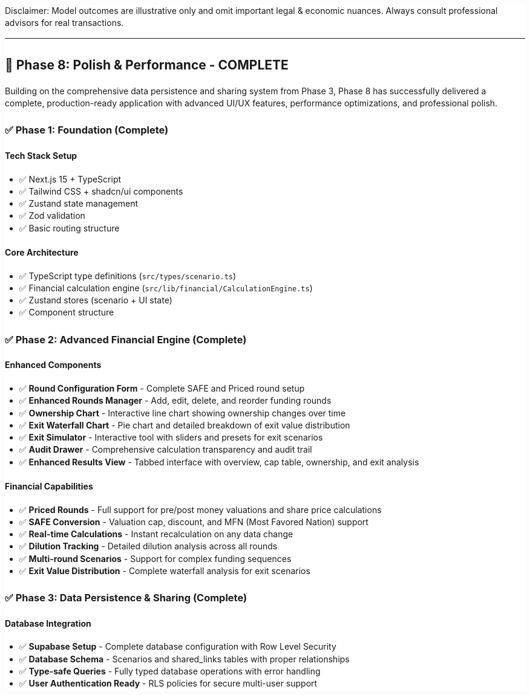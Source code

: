 Disclaimer: Model outcomes are illustrative only and omit important legal & economic nuances. Always consult professional advisors for real transactions.

---

## 🚀 **Phase 8: Polish & Performance - COMPLETE**

Building on the comprehensive data persistence and sharing system from Phase 3, Phase 8 has successfully delivered a complete, production-ready application with advanced UI/UX features, performance optimizations, and professional polish.

### ✅ **Phase 1: Foundation (Complete)**

#### **Tech Stack Setup**
- ✅ Next.js 15 + TypeScript
- ✅ Tailwind CSS + shadcn/ui components  
- ✅ Zustand state management
- ✅ Zod validation
- ✅ Basic routing structure

#### **Core Architecture**
- ✅ TypeScript type definitions (`src/types/scenario.ts`)
- ✅ Financial calculation engine (`src/lib/financial/CalculationEngine.ts`)
- ✅ Zustand stores (scenario + UI state)
- ✅ Component structure

### ✅ **Phase 2: Advanced Financial Engine (Complete)**

#### **Enhanced Components**
- ✅ **Round Configuration Form** - Complete SAFE and Priced round setup
- ✅ **Enhanced Rounds Manager** - Add, edit, delete, and reorder funding rounds
- ✅ **Ownership Chart** - Interactive line chart showing ownership changes over time
- ✅ **Exit Waterfall Chart** - Pie chart and detailed breakdown of exit value distribution
- ✅ **Exit Simulator** - Interactive tool with sliders and presets for exit scenarios
- ✅ **Audit Drawer** - Comprehensive calculation transparency and audit trail
- ✅ **Enhanced Results View** - Tabbed interface with overview, cap table, ownership, and exit analysis

#### **Financial Capabilities**
- ✅ **Priced Rounds** - Full support for pre/post money valuations and share price calculations
- ✅ **SAFE Conversion** - Valuation cap, discount, and MFN (Most Favored Nation) support
- ✅ **Real-time Calculations** - Instant recalculation on any data change
- ✅ **Dilution Tracking** - Detailed dilution analysis across all rounds
- ✅ **Multi-round Scenarios** - Support for complex funding sequences
- ✅ **Exit Value Distribution** - Complete waterfall analysis for exit scenarios

### ✅ **Phase 3: Data Persistence & Sharing (Complete)**

#### **Database Integration**
- ✅ **Supabase Setup** - Complete database configuration with Row Level Security
- ✅ **Database Schema** - Scenarios and shared_links tables with proper relationships
- ✅ **Type-safe Queries** - Fully typed database operations with error handling
- ✅ **User Authentication Ready** - RLS policies for secure multi-user support
